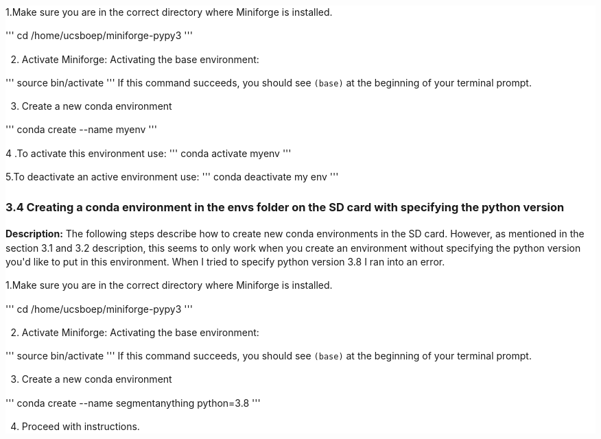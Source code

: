 1.Make sure you are in the correct directory where Miniforge is installed. 

  '''
  cd /home/ucsboep/miniforge-pypy3
  '''
    
2. Activate Miniforge: Activating the base environment:

  '''
  source bin/activate
  '''
  If this command succeeds, you should see `(base)` at the beginning of your terminal prompt.
 
3. Create a new conda environment 

  '''
  conda create --name myenv
  '''

4 .To activate this environment use:
  '''
  conda activate myenv 
  '''
    
5.To deactivate an active environment use:
  '''
  conda deactivate my env 
  '''
  
### 3.4 Creating a conda environment in the envs folder on the SD card with specifying the python version
**Description:**
The following steps describe how to create new conda environments in the SD card. However, as mentioned in the section 3.1 and 3.2 description, this seems to only work when you create an environment without specifying the python version you'd like to put in this environment. When I tried to specify python version 3.8 I ran into an error.

1.Make sure you are in the correct directory where Miniforge is installed. 

  '''
  cd /home/ucsboep/miniforge-pypy3
  '''
    
2. Activate Miniforge: Activating the base environment:

  '''
  source bin/activate
  '''
  If this command succeeds, you should see `(base)` at the beginning of your terminal prompt.
 
3. Create a new conda environment 

  '''
  conda create --name segmentanything python=3.8
  '''

4. Proceed with instructions. 
